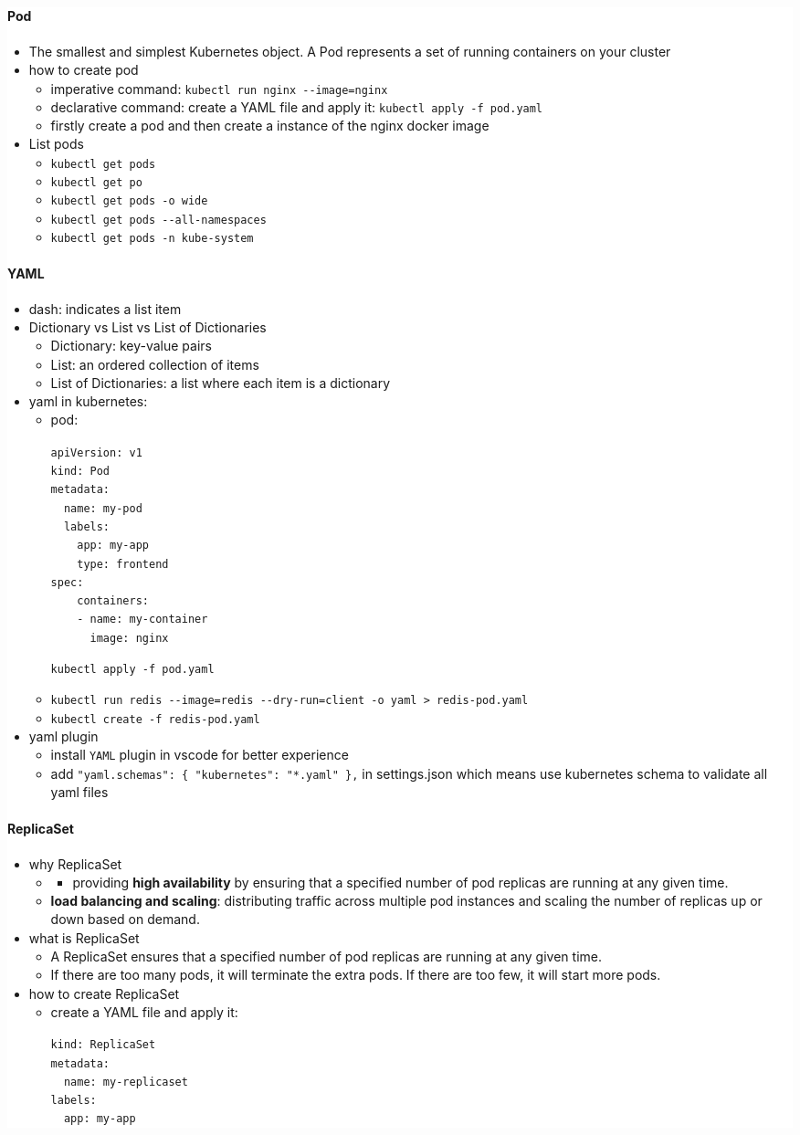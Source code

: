 #### Pod
- The smallest and simplest Kubernetes object. A Pod represents a set of running containers on your cluster
- how to create pod
    - imperative command: ```kubectl run nginx --image=nginx```
    - declarative command: create a YAML file and apply it: ```kubectl apply -f pod.yaml```
    - firstly create a pod and then create a instance of the nginx docker image
- List pods
    - ```kubectl get pods```
    - ```kubectl get po```
    - ```kubectl get pods -o wide```
    - ```kubectl get pods --all-namespaces```
    - ```kubectl get pods -n kube-system```
#### YAML
- dash: indicates a list item
- Dictionary vs List vs List of Dictionaries
    - Dictionary: key-value pairs
    - List: an ordered collection of items
    - List of Dictionaries: a list where each item is a dictionary
- yaml in kubernetes:
    - pod:
        ```
        apiVersion: v1
        kind: Pod
        metadata:   
          name: my-pod
          labels:
            app: my-app
            type: frontend
        spec:
            containers:
            - name: my-container
              image: nginx
        ```
        ```
        kubectl apply -f pod.yaml
        ```
    - ```kubectl run redis --image=redis --dry-run=client -o yaml > redis-pod.yaml```
    - ```kubectl create -f redis-pod.yaml```
- yaml plugin
    - install ```YAML``` plugin in vscode for better experience
    - add ```"yaml.schemas": {
        "kubernetes": "*.yaml"
    },``` in settings.json which means use kubernetes schema to validate all yaml files
#### ReplicaSet
- why ReplicaSet
    - - providing **high availability** by ensuring that a specified number of pod replicas are running at any given time.
    - **load balancing and scaling**: distributing traffic across multiple pod instances and scaling the number of replicas up or down based on demand.
- what is ReplicaSet
    - A ReplicaSet ensures that a specified number of pod replicas are running at any given time.
    - If there are too many pods, it will terminate the extra pods. If there are too few, it will start more pods.
- how to create ReplicaSet
    - create a YAML file and apply it:
        ```apiVersion: apps/v1
        kind: ReplicaSet
        metadata:
          name: my-replicaset
        labels:
          app: my-app